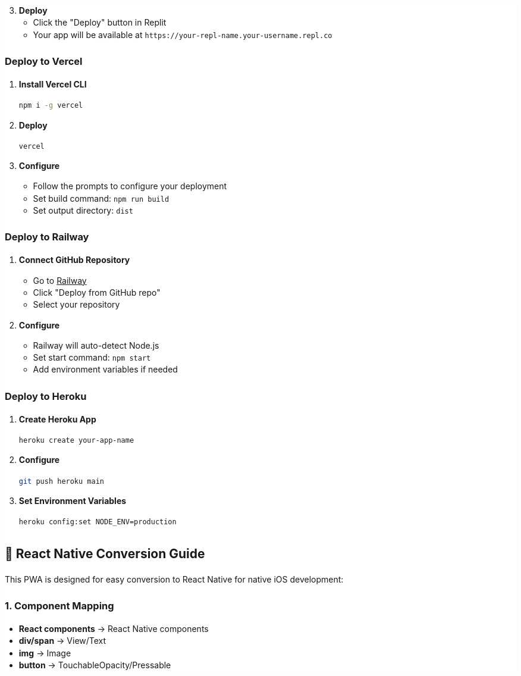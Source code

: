 3. **Deploy**
   - Click the "Deploy" button in Replit
   - Your app will be available at `https://your-repl-name.your-username.repl.co`

### Deploy to Vercel

1. **Install Vercel CLI**
   ```bash
   npm i -g vercel
   ```

2. **Deploy**
   ```bash
   vercel
   ```

3. **Configure**
   - Follow the prompts to configure your deployment
   - Set build command: `npm run build`
   - Set output directory: `dist`

### Deploy to Railway

1. **Connect GitHub Repository**
   - Go to [Railway](https://railway.app)
   - Click "Deploy from GitHub repo"
   - Select your repository

2. **Configure**
   - Railway will auto-detect Node.js
   - Set start command: `npm start`
   - Add environment variables if needed

### Deploy to Heroku

1. **Create Heroku App**
   ```bash
   heroku create your-app-name
   ```

2. **Configure**
   ```bash
   git push heroku main
   ```

3. **Set Environment Variables**
   ```bash
   heroku config:set NODE_ENV=production
   ```

## 📱 React Native Conversion Guide

This PWA is designed for easy conversion to React Native for native iOS development:

### 1. Component Mapping
- **React components** → React Native components
- **div/span** → View/Text
- **img** → Image
- **button** → TouchableOpacity/Pressable
